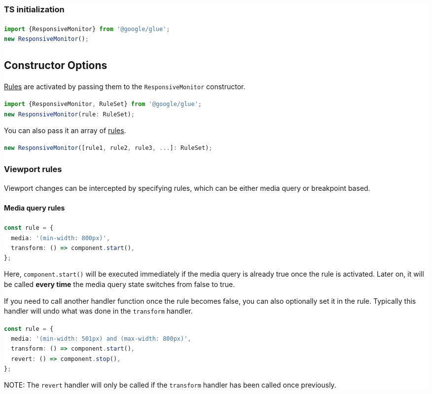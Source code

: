 
### TS initialization

```ts
import {ResponsiveMonitor} from '@google/glue';
new ResponsiveMonitor();
```

## Constructor Options

[Rules](#viewport-rules) are activated by passing them to the
`ResponsiveMonitor` constructor.

```ts
import {ResponsiveMonitor, RuleSet} from '@google/glue';
new ResponsiveMonitor(rule: RuleSet);
```

You can also pass it an array of [rules](#viewport-rules).

```ts
new ResponsiveMonitor([rule1, rule2, rule3, ...]: RuleSet);
```

### Viewport rules

Viewport changes can be intercepted by specifying rules, which can be either
media query or breakpoint based.

#### Media query rules

```ts
const rule = {
  media: '(min-width: 800px)',
  transform: () => component.start(),
};
```

Here, `component.start()` will be executed immediately if the media query is
already true once the rule is activated. Later on, it will be called **every
time** the media query state switches from false to true.

If you need to call another handler function once the rule becomes false, you
can also optionally set it in the rule. Typically this handler will undo what
was done in the `transform` handler.

```ts
const rule = {
  media: '(min-width: 501px) and (max-width: 800px)',
  transform: () => component.start(),
  revert: () => component.stop(),
};
```

NOTE: The `revert` handler will only be called if the `transform` handler has
been called once previously.
